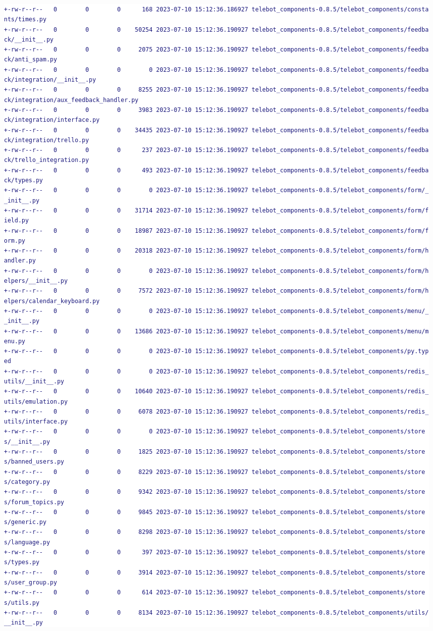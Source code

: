 ```diff
+-rw-r--r--   0        0        0      168 2023-07-10 15:12:36.186927 telebot_components-0.8.5/telebot_components/constants/times.py
+-rw-r--r--   0        0        0    50254 2023-07-10 15:12:36.190927 telebot_components-0.8.5/telebot_components/feedback/__init__.py
+-rw-r--r--   0        0        0     2075 2023-07-10 15:12:36.190927 telebot_components-0.8.5/telebot_components/feedback/anti_spam.py
+-rw-r--r--   0        0        0        0 2023-07-10 15:12:36.190927 telebot_components-0.8.5/telebot_components/feedback/integration/__init__.py
+-rw-r--r--   0        0        0     8255 2023-07-10 15:12:36.190927 telebot_components-0.8.5/telebot_components/feedback/integration/aux_feedback_handler.py
+-rw-r--r--   0        0        0     3983 2023-07-10 15:12:36.190927 telebot_components-0.8.5/telebot_components/feedback/integration/interface.py
+-rw-r--r--   0        0        0    34435 2023-07-10 15:12:36.190927 telebot_components-0.8.5/telebot_components/feedback/integration/trello.py
+-rw-r--r--   0        0        0      237 2023-07-10 15:12:36.190927 telebot_components-0.8.5/telebot_components/feedback/trello_integration.py
+-rw-r--r--   0        0        0      493 2023-07-10 15:12:36.190927 telebot_components-0.8.5/telebot_components/feedback/types.py
+-rw-r--r--   0        0        0        0 2023-07-10 15:12:36.190927 telebot_components-0.8.5/telebot_components/form/__init__.py
+-rw-r--r--   0        0        0    31714 2023-07-10 15:12:36.190927 telebot_components-0.8.5/telebot_components/form/field.py
+-rw-r--r--   0        0        0    18987 2023-07-10 15:12:36.190927 telebot_components-0.8.5/telebot_components/form/form.py
+-rw-r--r--   0        0        0    20318 2023-07-10 15:12:36.190927 telebot_components-0.8.5/telebot_components/form/handler.py
+-rw-r--r--   0        0        0        0 2023-07-10 15:12:36.190927 telebot_components-0.8.5/telebot_components/form/helpers/__init__.py
+-rw-r--r--   0        0        0     7572 2023-07-10 15:12:36.190927 telebot_components-0.8.5/telebot_components/form/helpers/calendar_keyboard.py
+-rw-r--r--   0        0        0        0 2023-07-10 15:12:36.190927 telebot_components-0.8.5/telebot_components/menu/__init__.py
+-rw-r--r--   0        0        0    13686 2023-07-10 15:12:36.190927 telebot_components-0.8.5/telebot_components/menu/menu.py
+-rw-r--r--   0        0        0        0 2023-07-10 15:12:36.190927 telebot_components-0.8.5/telebot_components/py.typed
+-rw-r--r--   0        0        0        0 2023-07-10 15:12:36.190927 telebot_components-0.8.5/telebot_components/redis_utils/__init__.py
+-rw-r--r--   0        0        0    10640 2023-07-10 15:12:36.190927 telebot_components-0.8.5/telebot_components/redis_utils/emulation.py
+-rw-r--r--   0        0        0     6078 2023-07-10 15:12:36.190927 telebot_components-0.8.5/telebot_components/redis_utils/interface.py
+-rw-r--r--   0        0        0        0 2023-07-10 15:12:36.190927 telebot_components-0.8.5/telebot_components/stores/__init__.py
+-rw-r--r--   0        0        0     1825 2023-07-10 15:12:36.190927 telebot_components-0.8.5/telebot_components/stores/banned_users.py
+-rw-r--r--   0        0        0     8229 2023-07-10 15:12:36.190927 telebot_components-0.8.5/telebot_components/stores/category.py
+-rw-r--r--   0        0        0     9342 2023-07-10 15:12:36.190927 telebot_components-0.8.5/telebot_components/stores/forum_topics.py
+-rw-r--r--   0        0        0     9845 2023-07-10 15:12:36.190927 telebot_components-0.8.5/telebot_components/stores/generic.py
+-rw-r--r--   0        0        0     8298 2023-07-10 15:12:36.190927 telebot_components-0.8.5/telebot_components/stores/language.py
+-rw-r--r--   0        0        0      397 2023-07-10 15:12:36.190927 telebot_components-0.8.5/telebot_components/stores/types.py
+-rw-r--r--   0        0        0     3914 2023-07-10 15:12:36.190927 telebot_components-0.8.5/telebot_components/stores/user_group.py
+-rw-r--r--   0        0        0      614 2023-07-10 15:12:36.190927 telebot_components-0.8.5/telebot_components/stores/utils.py
+-rw-r--r--   0        0        0     8134 2023-07-10 15:12:36.190927 telebot_components-0.8.5/telebot_components/utils/__init__.py
```